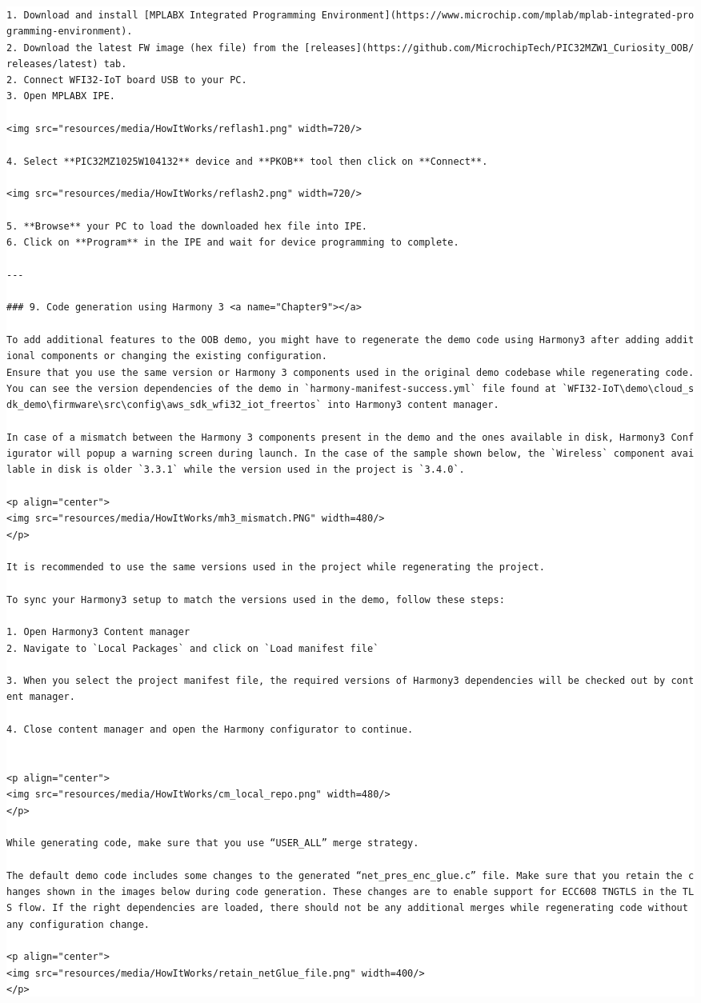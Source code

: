   ```
1. Download and install [MPLABX Integrated Programming Environment](https://www.microchip.com/mplab/mplab-integrated-programming-environment).
2. Download the latest FW image (hex file) from the [releases](https://github.com/MicrochipTech/PIC32MZW1_Curiosity_OOB/releases/latest) tab.
2. Connect WFI32-IoT board USB to your PC.
3. Open MPLABX IPE.

<img src="resources/media/HowItWorks/reflash1.png" width=720/>

4. Select **PIC32MZ1025W104132** device and **PKOB** tool then click on **Connect**.

<img src="resources/media/HowItWorks/reflash2.png" width=720/>

5. **Browse** your PC to load the downloaded hex file into IPE.
6. Click on **Program** in the IPE and wait for device programming to complete.

---

### 9. Code generation using Harmony 3 <a name="Chapter9"></a>

To add additional features to the OOB demo, you might have to regenerate the demo code using Harmony3 after adding additional components or changing the existing configuration.
Ensure that you use the same version or Harmony 3 components used in the original demo codebase while regenerating code. You can see the version dependencies of the demo in `harmony-manifest-success.yml` file found at `WFI32-IoT\demo\cloud_sdk_demo\firmware\src\config\aws_sdk_wfi32_iot_freertos` into Harmony3 content manager. 

In case of a mismatch between the Harmony 3 components present in the demo and the ones available in disk, Harmony3 Configurator will popup a warning screen during launch. In the case of the sample shown below, the `Wireless` component available in disk is older `3.3.1` while the version used in the project is `3.4.0`. 

<p align="center">
<img src="resources/media/HowItWorks/mh3_mismatch.PNG" width=480/>
</p>

It is recommended to use the same versions used in the project while regenerating the project. 

To sync your Harmony3 setup to match the versions used in the demo, follow these steps:

1. Open Harmony3 Content manager
2. Navigate to `Local Packages` and click on `Load manifest file`

3. When you select the project manifest file, the required versions of Harmony3 dependencies will be checked out by content manager.

4. Close content manager and open the Harmony configurator to continue.


<p align="center">
<img src="resources/media/HowItWorks/cm_local_repo.png" width=480/>
</p>

While generating code, make sure that you use “USER_ALL” merge strategy.

The default demo code includes some changes to the generated “net_pres_enc_glue.c” file. Make sure that you retain the changes shown in the images below during code generation. These changes are to enable support for ECC608 TNGTLS in the TLS flow. If the right dependencies are loaded, there should not be any additional merges while regenerating code without any configuration change.

<p align="center">
<img src="resources/media/HowItWorks/retain_netGlue_file.png" width=400/>
</p>
  ```